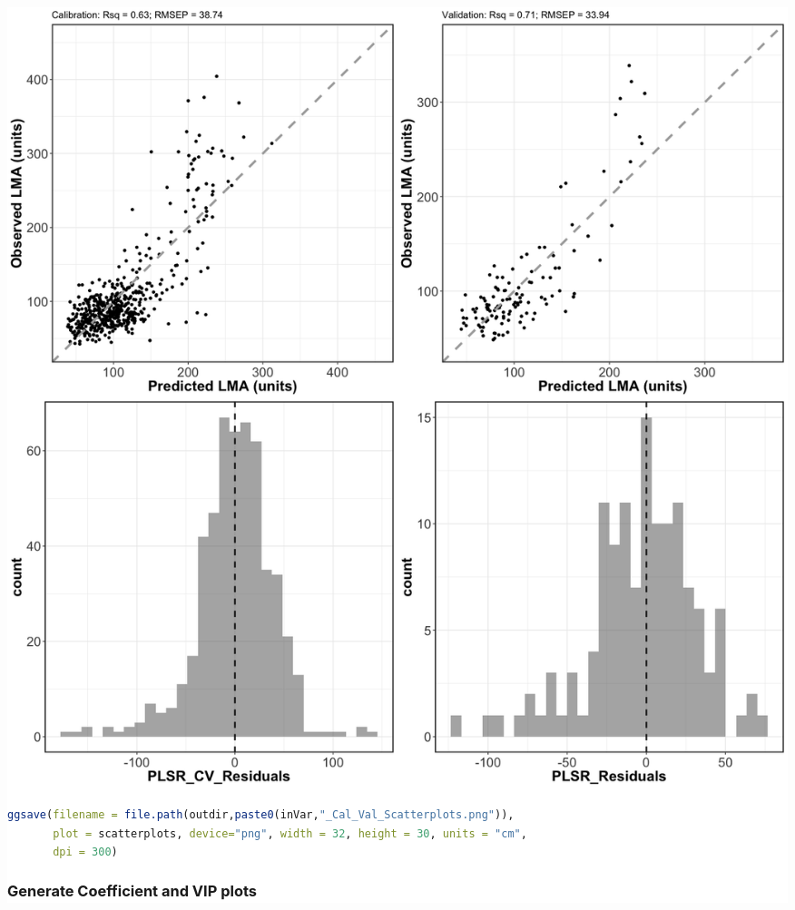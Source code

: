 ![](neon_canopy_lma_ex10_files/figure-gfm/unnamed-chunk-12-1.png)

``` r
ggsave(filename = file.path(outdir,paste0(inVar,"_Cal_Val_Scatterplots.png")), 
       plot = scatterplots, device="png", width = 32, height = 30, units = "cm",
       dpi = 300)
```

### Generate Coefficient and VIP plots
